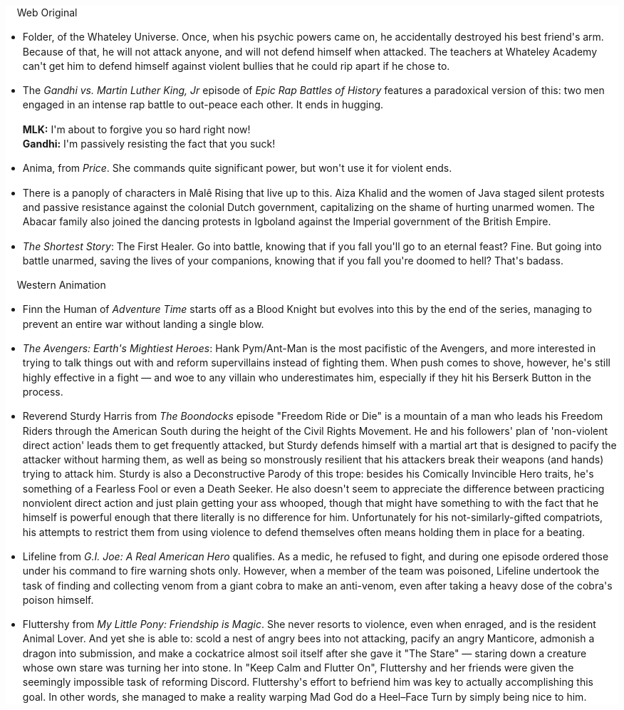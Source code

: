     Web Original 

-   Folder, of the Whateley Universe. Once, when his psychic powers came on, he accidentally destroyed his best friend's arm. Because of that, he will not attack anyone, and will not defend himself when attacked. The teachers at Whateley Academy can't get him to defend himself against violent bullies that he could rip apart if he chose to.
-   The _Gandhi vs. Martin Luther King, Jr_ episode of _Epic Rap Battles of History_ features a paradoxical version of this: two men engaged in an intense rap battle to out-peace each other. It ends in hugging.
    
    **MLK:** I'm about to forgive you so hard right now!  
    **Gandhi:** I'm passively resisting the fact that you suck!
    
-   Anima, from _Price_. She commands quite significant power, but won't use it for violent ends.
-   There is a panoply of characters in Malê Rising that live up to this. Aiza Khalid and the women of Java staged silent protests and passive resistance against the colonial Dutch government, capitalizing on the shame of hurting unarmed women. The Abacar family also joined the dancing protests in Igboland against the Imperial government of the British Empire.
-   _The Shortest Story_: The First Healer. Go into battle, knowing that if you fall you'll go to an eternal feast? Fine. But going into battle unarmed, saving the lives of your companions, knowing that if you fall you're doomed to hell? That's badass.

    Western Animation 

-   Finn the Human of _Adventure Time_ starts off as a Blood Knight but evolves into this by the end of the series, managing to prevent an entire war without landing a single blow.
-   _The Avengers: Earth's Mightiest Heroes_: Hank Pym/Ant-Man is the most pacifistic of the Avengers, and more interested in trying to talk things out with and reform supervillains instead of fighting them. When push comes to shove, however, he's still highly effective in a fight — and woe to any villain who underestimates him, especially if they hit his Berserk Button in the process.
-   Reverend Sturdy Harris from _The Boondocks_ episode "Freedom Ride or Die" is a mountain of a man who leads his Freedom Riders through the American South during the height of the Civil Rights Movement. He and his followers' plan of 'non-violent direct action' leads them to get frequently attacked, but Sturdy defends himself with a martial art that is designed to pacify the attacker without harming them, as well as being so monstrously resilient that his attackers break their weapons (and hands) trying to attack him. Sturdy is also a Deconstructive Parody of this trope: besides his Comically Invincible Hero traits, he's something of a Fearless Fool or even a Death Seeker. He also doesn't seem to appreciate the difference between practicing nonviolent direct action and just plain getting your ass whooped, though that might have something to with the fact that he himself is powerful enough that there literally is no difference for him. Unfortunately for his not-similarly-gifted compatriots, his attempts to restrict them from using violence to defend themselves often means holding them in place for a beating.
-   Lifeline from _G.I. Joe: A Real American Hero_ qualifies. As a medic, he refused to fight, and during one episode ordered those under his command to fire warning shots only. However, when a member of the team was poisoned, Lifeline undertook the task of finding and collecting venom from a giant cobra to make an anti-venom, even after taking a heavy dose of the cobra's poison himself.

-   Fluttershy from _My Little Pony: Friendship is Magic_. She never resorts to violence, even when enraged, and is the resident Animal Lover. And yet she is able to: scold a nest of angry bees into not attacking, pacify an angry Manticore, admonish a dragon into submission, and make a cockatrice almost soil itself after she gave it "The Stare" — staring down a creature whose own stare was turning her into stone. In "Keep Calm and Flutter On", Fluttershy and her friends were given the seemingly impossible task of reforming Discord. Fluttershy's effort to befriend him was key to actually accomplishing this goal. In other words, she managed to make a reality warping Mad God do a Heel–Face Turn by simply being nice to him.
